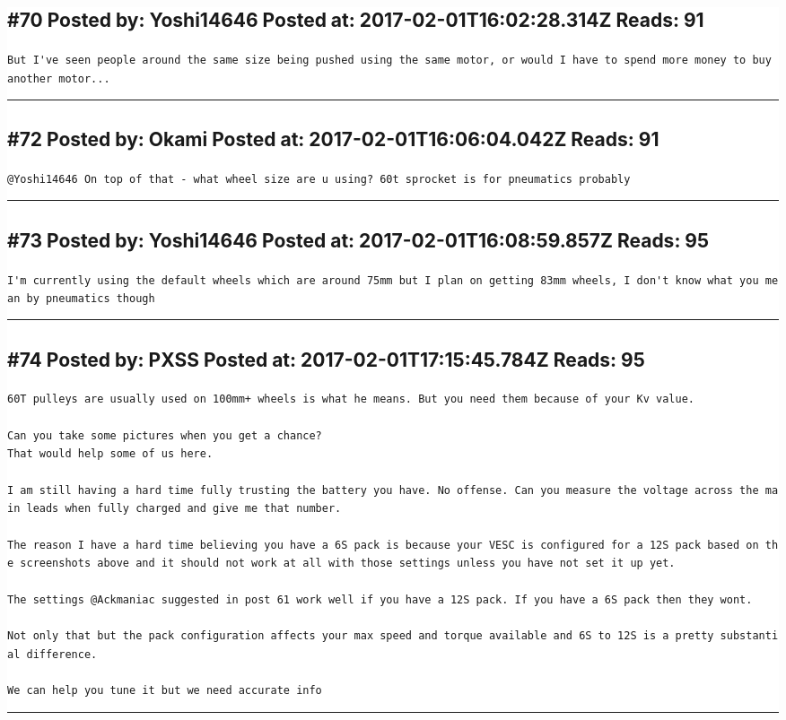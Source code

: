 ## \#70 Posted by: Yoshi14646 Posted at: 2017-02-01T16:02:28.314Z Reads: 91

```
But I've seen people around the same size being pushed using the same motor, or would I have to spend more money to buy another motor...
```

---
## \#72 Posted by: Okami Posted at: 2017-02-01T16:06:04.042Z Reads: 91

```
@Yoshi14646 On top of that - what wheel size are u using? 60t sprocket is for pneumatics probably
```

---
## \#73 Posted by: Yoshi14646 Posted at: 2017-02-01T16:08:59.857Z Reads: 95

```
I'm currently using the default wheels which are around 75mm but I plan on getting 83mm wheels, I don't know what you mean by pneumatics though
```

---
## \#74 Posted by: PXSS Posted at: 2017-02-01T17:15:45.784Z Reads: 95

```
60T pulleys are usually used on 100mm+ wheels is what he means. But you need them because of your Kv value. 

Can you take some pictures when you get a chance?
That would help some of us here. 

I am still having a hard time fully trusting the battery you have. No offense. Can you measure the voltage across the main leads when fully charged and give me that number. 

The reason I have a hard time believing you have a 6S pack is because your VESC is configured for a 12S pack based on the screenshots above and it should not work at all with those settings unless you have not set it up yet.

The settings @Ackmaniac suggested in post 61 work well if you have a 12S pack. If you have a 6S pack then they wont. 

Not only that but the pack configuration affects your max speed and torque available and 6S to 12S is a pretty substantial difference. 

We can help you tune it but we need accurate info
```

---